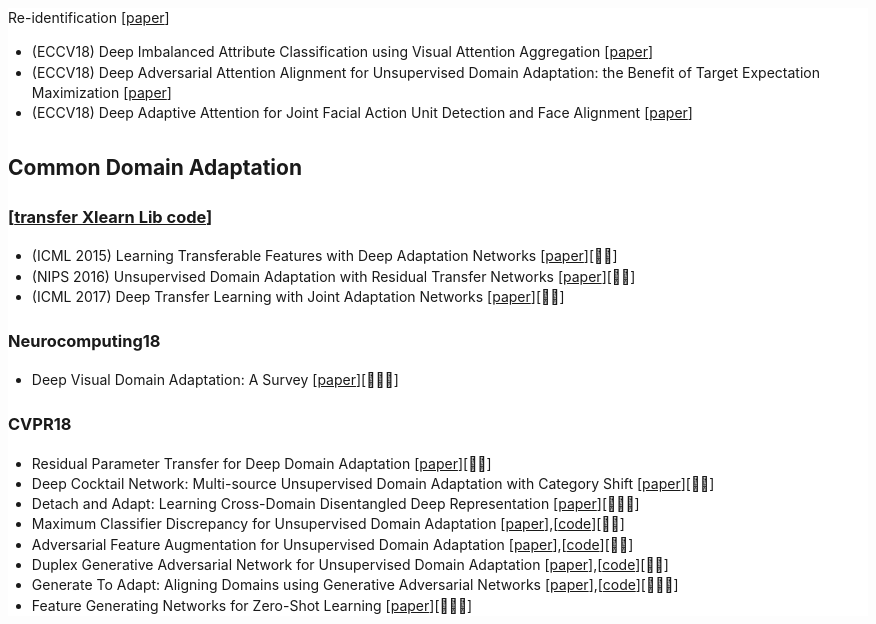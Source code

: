 Re-identification [[paper](http://openaccess.thecvf.com/content_ECCV_2018/papers/Cheng_Wang_Mancs_A_Multi-task_ECCV_2018_paper.pdf)]
- (ECCV18) Deep Imbalanced Attribute Classification using
Visual Attention Aggregation [[paper](http://openaccess.thecvf.com/content_ECCV_2018/papers/Nikolaos_Sarafianos_Deep_Imbalanced_Attribute_ECCV_2018_paper.pdf)]
- (ECCV18) Deep Adversarial Attention Alignment for
Unsupervised Domain Adaptation:
the Benefit of Target Expectation Maximization [[paper](http://openaccess.thecvf.com/content_ECCV_2018/papers/Guoliang_Kang_Deep_Adversarial_Attention_ECCV_2018_paper.pdf)]
- (ECCV18) Deep Adaptive Attention for Joint Facial Action
Unit Detection and Face Alignment [[paper](https://arxiv.org/pdf/1803.05588.pdf)]



## Common Domain Adaptation 

### [[transfer Xlearn Lib code](https://github.com/thuml/Xlearn)]
- (ICML 2015) Learning Transferable Features with Deep Adaptation Networks [[paper](https://arxiv.org/pdf/1502.02791.pdf)][:dizzy::dizzy:]
- (NIPS 2016) Unsupervised Domain Adaptation with Residual Transfer Networks [[paper](https://arxiv.org/pdf/1602.04433.pdf)][:dizzy::dizzy:]
- (ICML 2017) Deep Transfer Learning with Joint Adaptation Networks [[paper](https://arxiv.org/abs/1605.06636)][:dizzy::dizzy:]

### Neurocomputing18
- Deep Visual Domain Adaptation: A Survey [[paper](https://arxiv.org/pdf/1802.03601.pdf)][:dizzy::dizzy::dizzy:]

### CVPR18
- Residual Parameter Transfer for Deep Domain Adaptation [[paper](https://arxiv.org/pdf/1711.07714.pdf)][:dizzy::dizzy:]
- Deep Cocktail Network:
Multi-source Unsupervised Domain Adaptation with Category Shift [[paper](http://openaccess.thecvf.com/content_cvpr_2018/papers/Xu_Deep_Cocktail_Network_CVPR_2018_paper.pdf)][:dizzy::dizzy:]
- Detach and Adapt: Learning Cross-Domain Disentangled Deep Representation [[paper](http://openaccess.thecvf.com/content_cvpr_2018/papers/Liu_Detach_and_Adapt_CVPR_2018_paper.pdf)][:dizzy::dizzy::dizzy:]
- Maximum Classifier Discrepancy for Unsupervised Domain Adaptation [[paper](http://openaccess.thecvf.com/content_cvpr_2018/papers/Saito_Maximum_Classifier_Discrepancy_CVPR_2018_paper.pdf)],[[code](https://github.com/mil-tokyo/MCD_DA)][:dizzy::dizzy:]
- Adversarial Feature Augmentation for Unsupervised Domain Adaptation [[paper](https://arxiv.org/pdf/1711.08561.pdf)],[[code](https://github.com/ricvolpi/adversarial-feature-augmentation)][:dizzy::dizzy:]
- Duplex Generative Adversarial Network for Unsupervised Domain Adaptation [[paper](http://vipl.ict.ac.cn/uploadfile/upload/2018041610083083.pdf)],[[code](http://vipl.ict.ac.cn/view_database.php?id=6)][:dizzy::dizzy:]
- Generate To Adapt: Aligning Domains using Generative Adversarial Networks [[paper](https://arxiv.org/pdf/1704.01705.pdf)],[[code](https://github.com/yogeshbalaji/Generate_To_Adapt)][:dizzy::dizzy::dizzy:]
- Feature Generating Networks for Zero-Shot Learning [[paper](https://arxiv.org/pdf/1712.00981.pdf)][:dizzy::dizzy::dizzy:]
